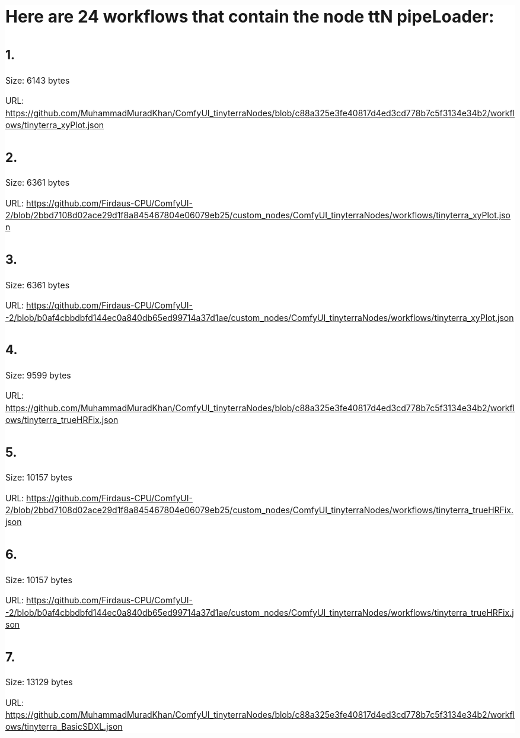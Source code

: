 # Here are 24 workflows that contain the node ttN pipeLoader:

## 1. 

Size: 6143 bytes

URL: https://github.com/MuhammadMuradKhan/ComfyUI_tinyterraNodes/blob/c88a325e3fe40817d4ed3cd778b7c5f3134e34b2/workflows/tinyterra_xyPlot.json

## 2. 

Size: 6361 bytes

URL: https://github.com/Firdaus-CPU/ComfyUI-2/blob/2bbd7108d02ace29d1f8a845467804e06079eb25/custom_nodes/ComfyUI_tinyterraNodes/workflows/tinyterra_xyPlot.json

## 3. 

Size: 6361 bytes

URL: https://github.com/Firdaus-CPU/ComfyUI--2/blob/b0af4cbbdbfd144ec0a840db65ed99714a37d1ae/custom_nodes/ComfyUI_tinyterraNodes/workflows/tinyterra_xyPlot.json

## 4. 

Size: 9599 bytes

URL: https://github.com/MuhammadMuradKhan/ComfyUI_tinyterraNodes/blob/c88a325e3fe40817d4ed3cd778b7c5f3134e34b2/workflows/tinyterra_trueHRFix.json

## 5. 

Size: 10157 bytes

URL: https://github.com/Firdaus-CPU/ComfyUI-2/blob/2bbd7108d02ace29d1f8a845467804e06079eb25/custom_nodes/ComfyUI_tinyterraNodes/workflows/tinyterra_trueHRFix.json

## 6. 

Size: 10157 bytes

URL: https://github.com/Firdaus-CPU/ComfyUI--2/blob/b0af4cbbdbfd144ec0a840db65ed99714a37d1ae/custom_nodes/ComfyUI_tinyterraNodes/workflows/tinyterra_trueHRFix.json

## 7. 

Size: 13129 bytes

URL: https://github.com/MuhammadMuradKhan/ComfyUI_tinyterraNodes/blob/c88a325e3fe40817d4ed3cd778b7c5f3134e34b2/workflows/tinyterra_BasicSDXL.json
